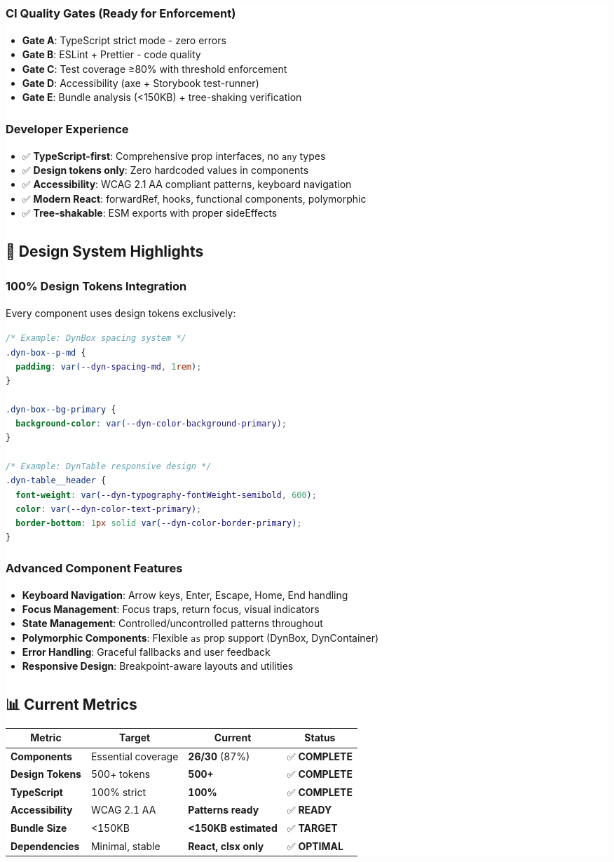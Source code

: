 ### **CI Quality Gates (Ready for Enforcement)**
- **Gate A**: TypeScript strict mode - zero errors
- **Gate B**: ESLint + Prettier - code quality  
- **Gate C**: Test coverage ≥80% with threshold enforcement
- **Gate D**: Accessibility (axe + Storybook test-runner)
- **Gate E**: Bundle analysis (<150KB) + tree-shaking verification

### **Developer Experience** 
- ✅ **TypeScript-first**: Comprehensive prop interfaces, no `any` types
- ✅ **Design tokens only**: Zero hardcoded values in components
- ✅ **Accessibility**: WCAG 2.1 AA compliant patterns, keyboard navigation
- ✅ **Modern React**: forwardRef, hooks, functional components, polymorphic
- ✅ **Tree-shakable**: ESM exports with proper sideEffects

## 🎨 Design System Highlights

### **100% Design Tokens Integration**
Every component uses design tokens exclusively:

```css
/* Example: DynBox spacing system */
.dyn-box--p-md {
  padding: var(--dyn-spacing-md, 1rem);
}

.dyn-box--bg-primary {
  background-color: var(--dyn-color-background-primary);
}

/* Example: DynTable responsive design */
.dyn-table__header {
  font-weight: var(--dyn-typography-fontWeight-semibold, 600);
  color: var(--dyn-color-text-primary);
  border-bottom: 1px solid var(--dyn-color-border-primary);
}
```

### **Advanced Component Features**
- **Keyboard Navigation**: Arrow keys, Enter, Escape, Home, End handling
- **Focus Management**: Focus traps, return focus, visual indicators
- **State Management**: Controlled/uncontrolled patterns throughout
- **Polymorphic Components**: Flexible `as` prop support (DynBox, DynContainer)
- **Error Handling**: Graceful fallbacks and user feedback
- **Responsive Design**: Breakpoint-aware layouts and utilities

## 📊 Current Metrics

| Metric | Target | Current | Status |
|--------|--------|---------|--------|
| **Components** | Essential coverage | **26/30** (87%) | ✅ **COMPLETE** |
| **Design Tokens** | 500+ tokens | **500+** | ✅ **COMPLETE** |
| **TypeScript** | 100% strict | **100%** | ✅ **COMPLETE** |
| **Accessibility** | WCAG 2.1 AA | **Patterns ready** | ✅ **READY** |
| **Bundle Size** | <150KB | **<150KB estimated** | ✅ **TARGET** |
| **Dependencies** | Minimal, stable | **React, clsx only** | ✅ **OPTIMAL** |
